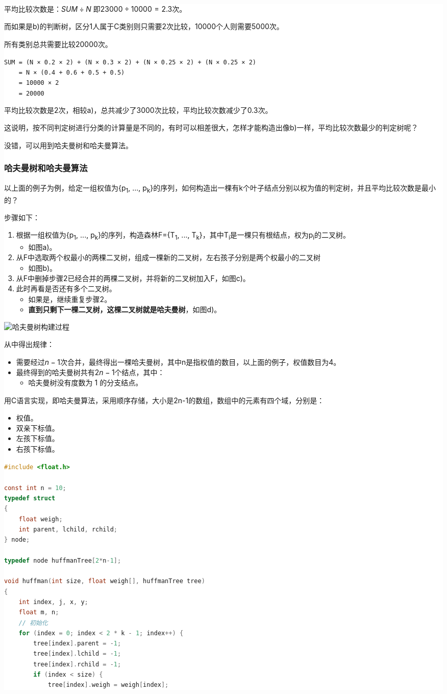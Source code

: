 平均比较次数是：$SUM \div N$ 即$23000 \div 10000 = 2.3$次。

而如果是b)的判断树，区分1人属于C类别则只需要2次比较，10000个人则需要5000次。

所有类别总共需要比较20000次。
```
SUM = (N × 0.2 × 2) + (N × 0.3 × 2) + (N × 0.25 × 2) + (N × 0.25 × 2)
    = N × (0.4 + 0.6 + 0.5 + 0.5)
    = 10000 × 2
    = 20000
```

平均比较次数是2次，相较a)，总共减少了3000次比较，平均比较次数减少了0.3次。

这说明，按不同判定树进行分类的计算量是不同的，有时可以相差很大，怎样才能构造出像b)一样，平均比较次数最少的判定树呢？

没错，可以用到哈夫曼树和哈夫曼算法。
### 哈夫曼树和哈夫曼算法
以上面的例子为例，给定一组权值为{p<sub>1</sub>, ..., p<sub>k</sub>}的序列，如何构造出一棵有k个叶子结点分别以权为值的判定树，并且平均比较次数是最小的？

步骤如下：
1. 根据一组权值为{p<sub>1</sub>, ..., p<sub>k</sub>}的序列，构造森林F={T<sub>1</sub>, ..., T<sub>k</sub>}，其中T<sub>i</sub>是一棵只有根结点，权为p<sub>i</sub>的二叉树。
	- 如图a)。
2. 从F中选取两个权最小的两棵二叉树，组成一棵新的二叉树，左右孩子分别是两个权最小的二叉树
	- 如图b)。
3. 从F中删掉步骤2已经合并的两棵二叉树，并将新的二叉树加入F，如图c)。
4. 此时再看是否还有多个二叉树。
	- 如果是，继续重复步骤2。
	- **直到只剩下一棵二叉树，这棵二叉树就是哈夫曼树**，如图d)。

![哈夫曼树构建过程](https://raw.githubusercontent.com/GHBJayce/Assets/v1.0.0/computer/data-structure/tree/huffman-tree/build-huffman-tree-process.png)

从中得出规律：
- 需要经过$n-1$次合并，最终得出一棵哈夫曼树，其中n是指权值的数目，以上面的例子，权值数目为4。
- 最终得到的哈夫曼树共有$2n-1$个结点，其中：
	- 哈夫曼树没有度数为 1 的分支结点。

用C语言实现，即哈夫曼算法，采用顺序存储，大小是2n-1的数组，数组中的元素有四个域，分别是：
- 权值。
- 双亲下标值。
- 左孩下标值。
- 右孩下标值。

```c
#include <float.h>

const int n = 10;
typedef struct
{
    float weigh;
    int parent, lchild, rchild;
} node;

typedef node huffmanTree[2*n-1];

void huffman(int size, float weigh[], huffmanTree tree)
{
    int index, j, x, y;
    float m, n;
    // 初始化
    for (index = 0; index < 2 * k - 1; index++) {
        tree[index].parent = -1;
        tree[index].lchild = -1;
        tree[index].rchild = -1;
        if (index < size) {
            tree[index].weigh = weigh[index];
```